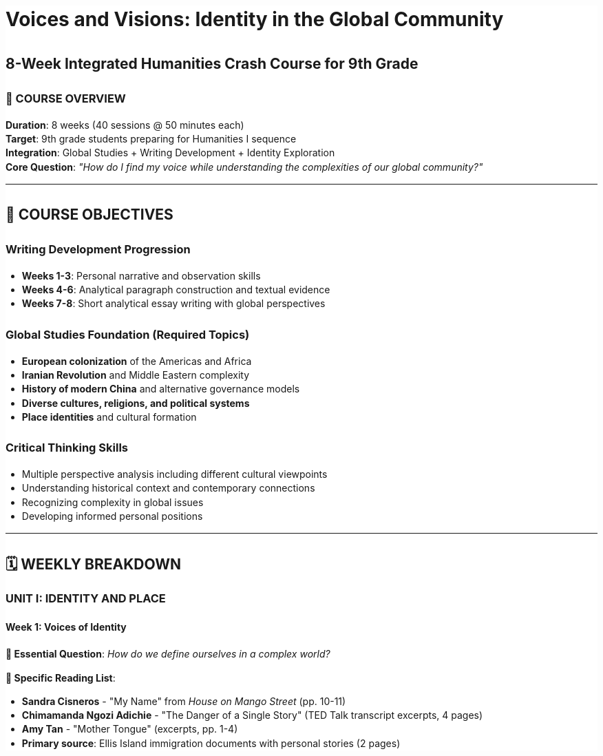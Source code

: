 # Voices and Visions: Identity in the Global Community
## 8-Week Integrated Humanities Crash Course for 9th Grade

### **📍 COURSE OVERVIEW**

**Duration**: 8 weeks (40 sessions @ 50 minutes each)  
**Target**: 9th grade students preparing for Humanities I sequence  
**Integration**: Global Studies + Writing Development + Identity Exploration  
**Core Question**: *"How do I find my voice while understanding the complexities of our global community?"*

---

## **🎯 COURSE OBJECTIVES**

### **Writing Development Progression**
- **Weeks 1-3**: Personal narrative and observation skills
- **Weeks 4-6**: Analytical paragraph construction and textual evidence
- **Weeks 7-8**: Short analytical essay writing with global perspectives

### **Global Studies Foundation** (Required Topics)
- **European colonization** of the Americas and Africa
- **Iranian Revolution** and Middle Eastern complexity
- **History of modern China** and alternative governance models
- **Diverse cultures, religions, and political systems**
- **Place identities** and cultural formation

### **Critical Thinking Skills**
- Multiple perspective analysis including different cultural viewpoints
- Understanding historical context and contemporary connections
- Recognizing complexity in global issues
- Developing informed personal positions

---

## **🗓️ WEEKLY BREAKDOWN**

### **UNIT I: IDENTITY AND PLACE**

#### **Week 1: Voices of Identity**
**🔗 Essential Question**: *How do we define ourselves in a complex world?*

**📖 Specific Reading List**:
- **Sandra Cisneros** - "My Name" from *House on Mango Street* (pp. 10-11)
- **Chimamanda Ngozi Adichie** - "The Danger of a Single Story" (TED Talk transcript excerpts, 4 pages)
- **Amy Tan** - "Mother Tongue" (excerpts, pp. 1-4)
- **Primary source**: Ellis Island immigration documents with personal stories (2 pages)
